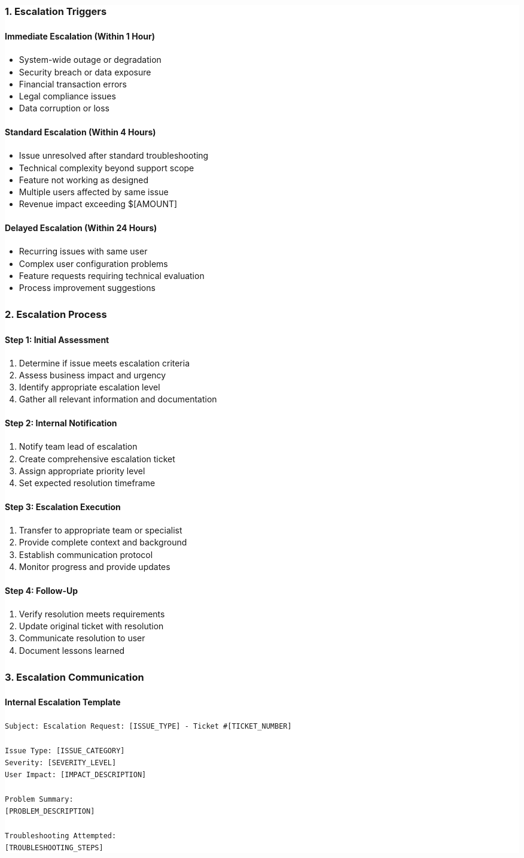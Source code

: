 ### 1. Escalation Triggers

#### Immediate Escalation (Within 1 Hour)
- System-wide outage or degradation
- Security breach or data exposure
- Financial transaction errors
- Legal compliance issues
- Data corruption or loss

#### Standard Escalation (Within 4 Hours)
- Issue unresolved after standard troubleshooting
- Technical complexity beyond support scope
- Feature not working as designed
- Multiple users affected by same issue
- Revenue impact exceeding $[AMOUNT]

#### Delayed Escalation (Within 24 Hours)
- Recurring issues with same user
- Complex user configuration problems
- Feature requests requiring technical evaluation
- Process improvement suggestions

### 2. Escalation Process

#### Step 1: Initial Assessment
1. Determine if issue meets escalation criteria
2. Assess business impact and urgency
3. Identify appropriate escalation level
4. Gather all relevant information and documentation

#### Step 2: Internal Notification
1. Notify team lead of escalation
2. Create comprehensive escalation ticket
3. Assign appropriate priority level
4. Set expected resolution timeframe

#### Step 3: Escalation Execution
1. Transfer to appropriate team or specialist
2. Provide complete context and background
3. Establish communication protocol
4. Monitor progress and provide updates

#### Step 4: Follow-Up
1. Verify resolution meets requirements
2. Update original ticket with resolution
3. Communicate resolution to user
4. Document lessons learned

### 3. Escalation Communication

#### Internal Escalation Template
```
Subject: Escalation Request: [ISSUE_TYPE] - Ticket #[TICKET_NUMBER]

Issue Type: [ISSUE_CATEGORY]
Severity: [SEVERITY_LEVEL]
User Impact: [IMPACT_DESCRIPTION]

Problem Summary:
[PROBLEM_DESCRIPTION]

Troubleshooting Attempted:
[TROUBLESHOOTING_STEPS]
```
